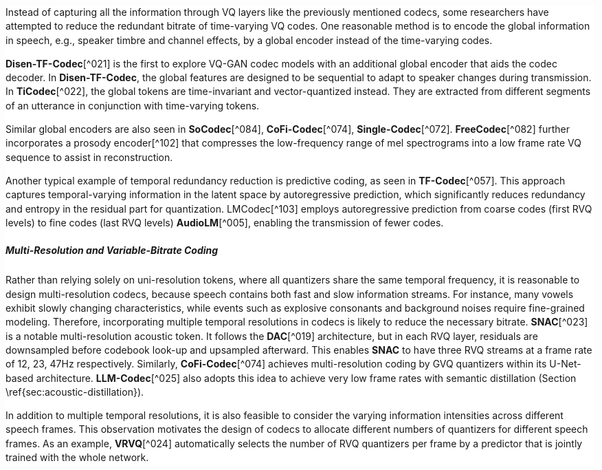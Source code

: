 Instead of capturing all the information through VQ layers like the previously mentioned codecs, some researchers have attempted to reduce the redundant bitrate of time-varying VQ codes.
One reasonable method is to encode the global information in speech, e.g., speaker timbre and channel effects, by a global encoder instead of the time-varying codes.

**Disen-TF-Codec**[^021] is the first to explore VQ-GAN codec models with an additional global encoder that aids the codec decoder.
In **Disen-TF-Codec**, the global features are designed to be sequential to adapt to speaker changes during transmission.
In **TiCodec**[^022], the global tokens are time-invariant and vector-quantized instead.
They are extracted from different segments of an utterance in conjunction with time-varying tokens.

Similar global encoders are also seen in **SoCodec**[^084], **CoFi-Codec**[^074], **Single-Codec**[^072].
**FreeCodec**[^082] further incorporates a prosody encoder[^102] that compresses the low-frequency range of mel spectrograms into a low frame rate VQ sequence to assist in reconstruction.

Another typical example of temporal redundancy reduction is predictive coding, as seen in **TF-Codec**[^057].
This approach captures temporal-varying information in the latent space by autoregressive prediction, which significantly reduces redundancy and entropy in the residual part for quantization.
LMCodec[^103] employs autoregressive prediction from coarse codes (first RVQ levels) to fine codes (last RVQ levels) **AudioLM**[^005], enabling the transmission of fewer codes.

</td><td>

</td></tr>
<tr><td>

##### Multi-Resolution and Variable-Bitrate Coding

Rather than relying solely on uni-resolution tokens, where all quantizers share the same temporal frequency, it is reasonable to design multi-resolution codecs, because speech contains both fast and slow information streams.
For instance, many vowels exhibit slowly changing characteristics, while events such as explosive consonants and background noises require fine-grained modeling.
Therefore, incorporating multiple temporal resolutions in codecs is likely to reduce the necessary bitrate.
**SNAC**[^023] is a notable multi-resolution acoustic token.
It follows the **DAC**[^019] architecture, but in each RVQ layer, residuals are downsampled before codebook look-up and upsampled afterward.
This enables **SNAC** to have three RVQ streams at a frame rate of 12, 23, 47Hz respectively.
Similarly, **CoFi-Codec**[^074] achieves multi-resolution coding by GVQ quantizers within its U-Net-based architecture.
**LLM-Codec**[^025] also adopts this idea to achieve very low frame rates with semantic distillation (Section \ref{sec:acoustic-distillation}).

In addition to multiple temporal resolutions, it is also feasible to consider the varying information intensities across different speech frames.
This observation motivates the design of codecs to allocate different numbers of quantizers for different speech frames.
As an example, **VRVQ**[^024] automatically selects the number of RVQ quantizers per frame by a predictor that is jointly trained with the whole network.

</td><td>
